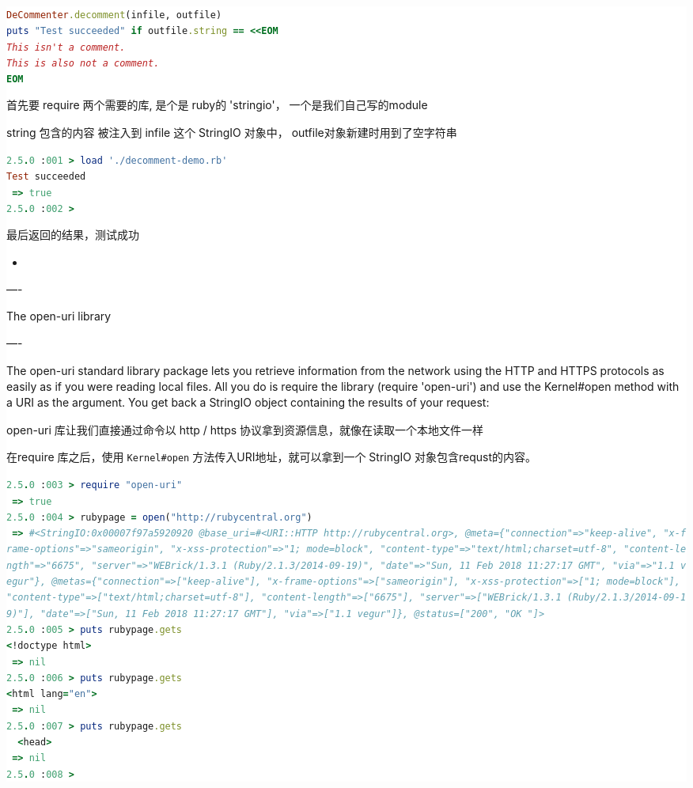 ```ruby
DeCommenter.decomment(infile, outfile)
puts "Test succeeded" if outfile.string == <<EOM
This isn't a comment.
This is also not a comment.
EOM
```

首先要 require 两个需要的库, 是个是 ruby的 'stringio'， 一个是我们自己写的module

string 包含的内容 被注入到 infile 这个 StringIO 对象中， outfile对象新建时用到了空字符串

```ruby
2.5.0 :001 > load './decomment-demo.rb'
Test succeeded
 => true
2.5.0 :002 >
```

最后返回的结果，测试成功

-

—-


The open-uri library

—-

The open-uri standard library package lets you retrieve information from the network using the HTTP and HTTPS protocols as easily as if you were reading local files. All you do is require the library (require 'open-uri') and use the Kernel#open method with a URI as the argument. You get back a StringIO object containing the results of your request:

open-uri 库让我们直接通过命令以 http / https 协议拿到资源信息，就像在读取一个本地文件一样

在require 库之后，使用 `Kernel#open` 方法传入URI地址，就可以拿到一个 StringIO 对象包含requst的内容。

```ruby
2.5.0 :003 > require "open-uri"
 => true
2.5.0 :004 > rubypage = open("http://rubycentral.org")
 => #<StringIO:0x00007f97a5920920 @base_uri=#<URI::HTTP http://rubycentral.org>, @meta={"connection"=>"keep-alive", "x-frame-options"=>"sameorigin", "x-xss-protection"=>"1; mode=block", "content-type"=>"text/html;charset=utf-8", "content-length"=>"6675", "server"=>"WEBrick/1.3.1 (Ruby/2.1.3/2014-09-19)", "date"=>"Sun, 11 Feb 2018 11:27:17 GMT", "via"=>"1.1 vegur"}, @metas={"connection"=>["keep-alive"], "x-frame-options"=>["sameorigin"], "x-xss-protection"=>["1; mode=block"], "content-type"=>["text/html;charset=utf-8"], "content-length"=>["6675"], "server"=>["WEBrick/1.3.1 (Ruby/2.1.3/2014-09-19)"], "date"=>["Sun, 11 Feb 2018 11:27:17 GMT"], "via"=>["1.1 vegur"]}, @status=["200", "OK "]>
2.5.0 :005 > puts rubypage.gets
<!doctype html>
 => nil
2.5.0 :006 > puts rubypage.gets
<html lang="en">
 => nil
2.5.0 :007 > puts rubypage.gets
  <head>
 => nil
2.5.0 :008 >
```
